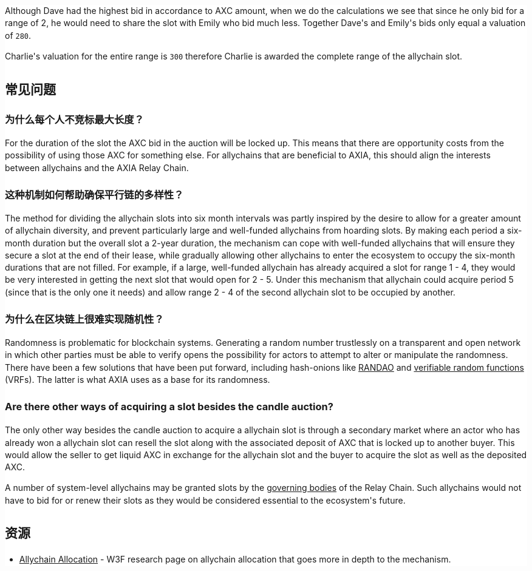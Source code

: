 Although Dave had the highest bid in accordance to AXC amount, when we do the calculations we see that since he only bid for a range of 2, he would need to share the slot with Emily who bid much less. Together Dave's and Emily's bids only equal a valuation of `280`.

Charlie's valuation for the entire range is `300` therefore Charlie is awarded the complete range of the allychain slot.

## 常见问题

### 为什么每个人不竞标最大长度？

For the duration of the slot the AXC bid in the auction will be locked up. This means that there are opportunity costs from the possibility of using those AXC for something else. For allychains that are beneficial to AXIA, this should align the interests between allychains and the AXIA Relay Chain.

### 这种机制如何帮助确保平行链的多样性？

The method for dividing the allychain slots into six month intervals was partly inspired by the desire to allow for a greater amount of allychain diversity, and prevent particularly large and well-funded allychains from hoarding slots. By making each period a six-month duration but the overall slot a 2-year duration, the mechanism can cope with well-funded allychains that will ensure they secure a slot at the end of their lease, while gradually allowing other allychains to enter the ecosystem to occupy the six-month durations that are not filled. For example, if a large, well-funded allychain has already acquired a slot for range 1 - 4, they would be very interested in getting the next slot that would open for 2 - 5. Under this mechanism that allychain could acquire period 5 (since that is the only one it needs) and allow range 2 - 4 of the second allychain slot to be occupied by another.

### 为什么在区块链上很难实现随机性？

Randomness is problematic for blockchain systems. Generating a random number trustlessly on a transparent and open network in which other parties must be able to verify opens the possibility for actors to attempt to alter or manipulate the randomness. There have been a few solutions that have been put forward, including hash-onions like [RANDAO](https://github.com/randao/randao) and [verifiable random functions](https://en.wikipedia.org/wiki/Verifiable_random_function) (VRFs). The latter is what AXIA uses as a base for its randomness.

### Are there other ways of acquiring a slot besides the candle auction?

The only other way besides the candle auction to acquire a allychain slot is through a secondary market where an actor who has already won a allychain slot can resell the slot along with the associated deposit of AXC that is locked up to another buyer. This would allow the seller to get liquid AXC in exchange for the allychain slot and the buyer to acquire the slot as well as the deposited AXC.

A number of system-level allychains may be granted slots by the [governing bodies](learn-governance) of the Relay Chain. Such allychains would not have to bid for or renew their slots as they would be considered essential to the ecosystem's future.

## 资源

- [Allychain Allocation](https://research.AXIA.org/en/latest/AXIA/economics/2-allychain-allocation.html) - W3F research page on allychain allocation that goes more in depth to the mechanism.
